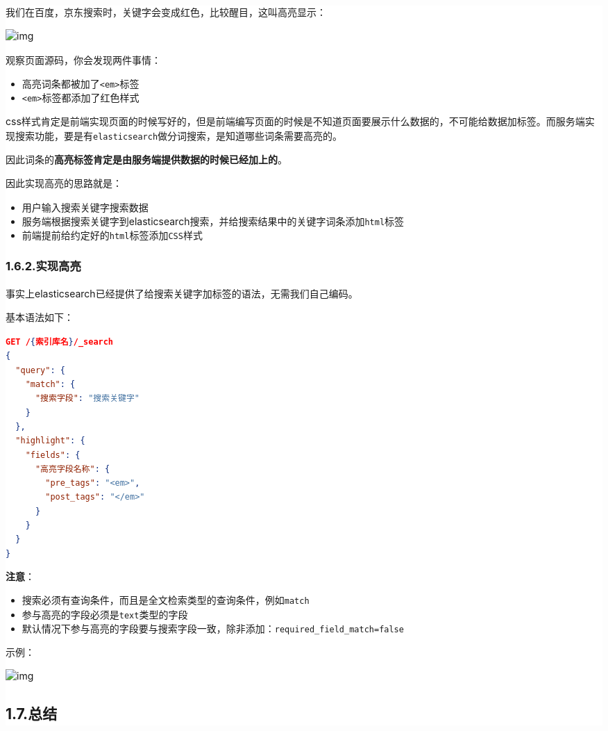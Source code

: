 我们在百度，京东搜索时，关键字会变成红色，比较醒目，这叫高亮显示：

![img](https://b11et3un53m.feishu.cn/space/api/box/stream/download/asynccode/?code=NmM1ODZhZjc3NWVhYzBjZjlmN2Y0YjZmN2NkNDZhZjRfU3ZIR21UQ2w1WUdUeENNa1ZJSWxsQXJ5ODR5RmxIZUhfVG9rZW46WklCbGJtWGNYbzNORG14RjhOZGN0QzFYbmFjXzE3MTcwNjQ4MzA6MTcxNzA2ODQzMF9WNA)

观察页面源码，你会发现两件事情：

- 高亮词条都被加了`<em>`标签
- `<em>`标签都添加了红色样式

css样式肯定是前端实现页面的时候写好的，但是前端编写页面的时候是不知道页面要展示什么数据的，不可能给数据加标签。而服务端实现搜索功能，要是有`elasticsearch`做分词搜索，是知道哪些词条需要高亮的。

因此词条的**高亮标签肯定是由服务端提供数据的时候已经加上的**。

因此实现高亮的思路就是：

- 用户输入搜索关键字搜索数据
- 服务端根据搜索关键字到elasticsearch搜索，并给搜索结果中的关键字词条添加`html`标签
- 前端提前给约定好的`html`标签添加`CSS`样式

### 1.6.2.实现高亮

事实上elasticsearch已经提供了给搜索关键字加标签的语法，无需我们自己编码。

基本语法如下：

```JSON
GET /{索引库名}/_search
{
  "query": {
    "match": {
      "搜索字段": "搜索关键字"
    }
  },
  "highlight": {
    "fields": {
      "高亮字段名称": {
        "pre_tags": "<em>",
        "post_tags": "</em>"
      }
    }
  }
}
```

**注意**：

- 搜索必须有查询条件，而且是全文检索类型的查询条件，例如`match`
- 参与高亮的字段必须是`text`类型的字段
- 默认情况下参与高亮的字段要与搜索字段一致，除非添加：`required_field_match=false`

示例：

![img](https://b11et3un53m.feishu.cn/space/api/box/stream/download/asynccode/?code=M2I4ZjFjYTRlNzExMzY1N2M2MWE2Njk0NjA2Mjg2Y2VfOWFCSVBBcmtjUnhFZkJsUk1JRlFQbUtMRGdMRzY5akNfVG9rZW46TE9XbWJ4eFo1b2pTY3N4RUZUU2N0ejRwbkRkXzE3MTcwNjQ4MzA6MTcxNzA2ODQzMF9WNA)

## 1.7.总结
